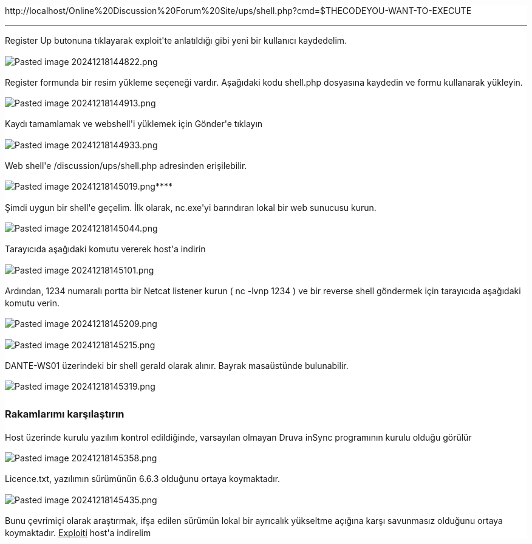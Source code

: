 http://localhost/Online%20Discussion%20Forum%20Site/ups/shell.php?cmd=$THECODEYOU-WANT-TO-EXECUTE

---

Register Up butonuna tıklayarak exploit'te anlatıldığı gibi yeni bir kullanıcı kaydedelim.

![Pasted image 20241218144822.png](/img/user/resimler/Pasted%20image%2020241218144822.png)

Register formunda bir resim yükleme seçeneği vardır. Aşağıdaki kodu shell.php dosyasına kaydedin ve formu kullanarak yükleyin.

![Pasted image 20241218144913.png](/img/user/resimler/Pasted%20image%2020241218144913.png)

Kaydı tamamlamak ve webshell'i yüklemek için Gönder'e tıklayın

![Pasted image 20241218144933.png](/img/user/resimler/Pasted%20image%2020241218144933.png)

Web shell'e /discussion/ups/shell.php adresinden erişilebilir.

![Pasted image 20241218145019.png](/img/user/resimler/Pasted%20image%2020241218145019.png)****

Şimdi uygun bir shell'e geçelim. İlk olarak, nc.exe'yi barındıran lokal bir web sunucusu kurun.

![Pasted image 20241218145044.png](/img/user/resimler/Pasted%20image%2020241218145044.png)

Tarayıcıda aşağıdaki komutu vererek host'a indirin

![Pasted image 20241218145101.png](/img/user/resimler/Pasted%20image%2020241218145101.png)

Ardından, 1234 numaralı portta bir Netcat listener kurun ( nc -lvnp 1234 ) ve bir reverse shell göndermek için tarayıcıda aşağıdaki komutu verin.

![Pasted image 20241218145209.png](/img/user/resimler/Pasted%20image%2020241218145209.png)


![Pasted image 20241218145215.png](/img/user/resimler/Pasted%20image%2020241218145215.png)

DANTE-WS01 üzerindeki bir shell gerald olarak alınır. Bayrak masaüstünde bulunabilir.


![Pasted image 20241218145319.png](/img/user/resimler/Pasted%20image%2020241218145319.png)


### Rakamlarımı karşılaştırın

Host üzerinde kurulu yazılım kontrol edildiğinde, varsayılan olmayan Druva inSync programının kurulu olduğu görülür


![Pasted image 20241218145358.png](/img/user/resimler/Pasted%20image%2020241218145358.png)

Licence.txt, yazılımın sürümünün 6.6.3 olduğunu ortaya koymaktadır.

![Pasted image 20241218145435.png](/img/user/resimler/Pasted%20image%2020241218145435.png)

Bunu çevrimiçi olarak araştırmak, ifşa edilen sürümün lokal bir ayrıcalık yükseltme açığına karşı savunmasız olduğunu ortaya koymaktadır. [Exploiti](https://www.exploit-db.com/exploits/48505) host'a indirelim
